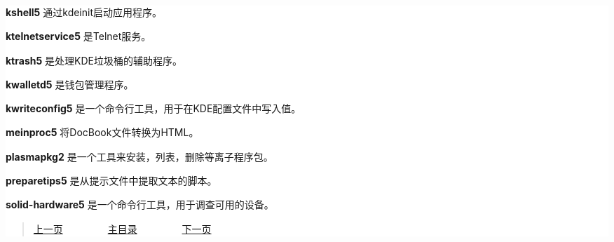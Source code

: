 **kshell5**                     通过kdeinit启动应用程序。

**ktelnetservice5**             是Telnet服务。

**ktrash5**                     是处理KDE垃圾桶的辅助程序。

**kwalletd5**                   是钱包管理程序。

**kwriteconfig5**               是一个命令行工具，用于在KDE配置文件中写入值。

**meinproc5**                   将DocBook文件转换为HTML。

**plasmapkg2**                  是一个工具来安装，列表，删除等离子程序包。

**preparetips5**                是从提示文件中提取文本的脚本。

**solid-hardware5**             是一个命令行工具，用于调查可用的设备。

> [上一页](29.Introduction_to_kde.md) &emsp;&emsp;&emsp;&emsp; [主目录](blfs_systemd_manual.md) &emsp;&emsp;&emsp;&emsp; [下一页](31.KDE_frameworks_5_based_applications.md)
